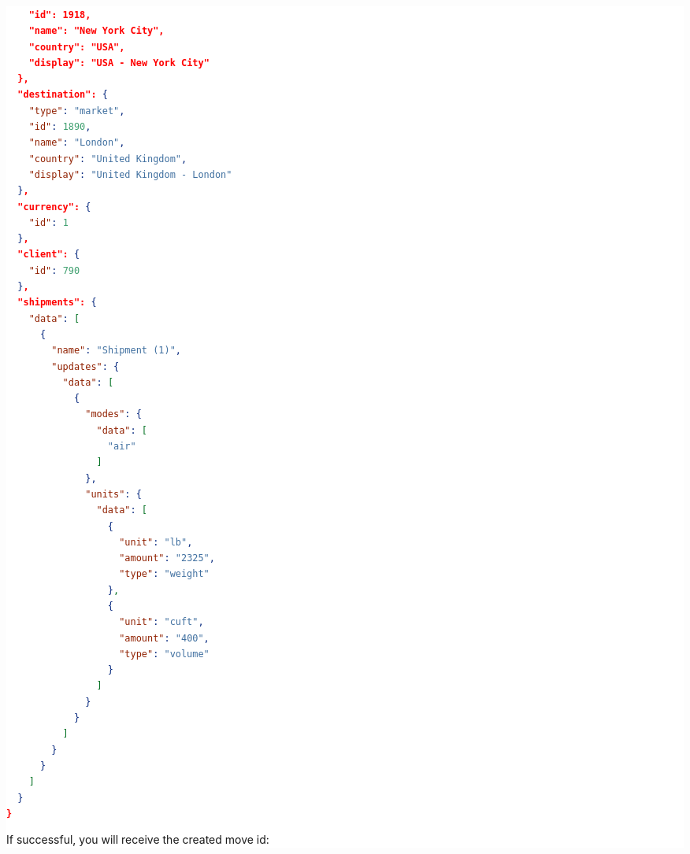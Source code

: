 ```json
    "id": 1918,
    "name": "New York City",
    "country": "USA",
    "display": "USA - New York City"
  },
  "destination": {
    "type": "market",
    "id": 1890,
    "name": "London",
    "country": "United Kingdom",
    "display": "United Kingdom - London"
  },
  "currency": {
    "id": 1
  },
  "client": {
    "id": 790
  },
  "shipments": {
    "data": [
      {
        "name": "Shipment (1)",
        "updates": {
          "data": [
            {
              "modes": {
                "data": [
                  "air"
                ]
              },
              "units": {
                "data": [
                  {
                    "unit": "lb",
                    "amount": "2325",
                    "type": "weight"
                  },
                  {
                    "unit": "cuft",
                    "amount": "400",
                    "type": "volume"
                  }
                ]
              }
            }
          ]
        }
      }
    ]
  }
}
```
If successful, you will receive the created move id:  
